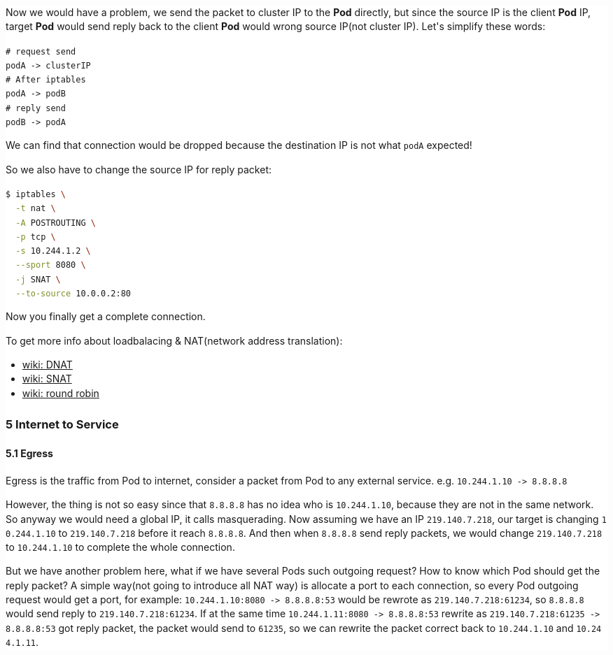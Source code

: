 Now we would have a problem, we send the packet to cluster IP to the **Pod** directly, but since the source IP is the client **Pod** IP, target **Pod** would send reply back to the client **Pod** would wrong source IP(not cluster IP). Let's simplify these words:

```
# request send
podA -> clusterIP
# After iptables
podA -> podB
# reply send
podB -> podA
```

We can find that connection would be dropped because the destination IP is not what `podA` expected!

So we also have to change the source IP for reply packet:

```bash
$ iptables \
  -t nat \
  -A POSTROUTING \
  -p tcp \
  -s 10.244.1.2 \
  --sport 8080 \
  -j SNAT \
  --to-source 10.0.0.2:80
```

Now you finally get a complete connection.

To get more info about loadbalacing & NAT(network address translation):

- [wiki: DNAT](https://en.wikipedia.org/wiki/Network_address_translation#DNAT)
- [wiki: SNAT](https://en.wikipedia.org/wiki/Network_address_translation#SNAT)
- [wiki: round robin](https://en.wikipedia.org/wiki/Round-robin_scheduling)

### 5 Internet to Service

#### 5.1 Egress

Egress is the traffic from Pod to internet, consider a packet from Pod to any external service.
e.g. `10.244.1.10 -> 8.8.8.8`

However, the thing is not so easy since that `8.8.8.8` has no idea who is `10.244.1.10`, because they are not in the same network. So anyway we would need a global IP, it calls masquerading. Now assuming we have an IP `219.140.7.218`, our target is changing `10.244.1.10` to `219.140.7.218` before it reach `8.8.8.8`. And then when `8.8.8.8` send reply packets, we would change `219.140.7.218` to `10.244.1.10` to complete the whole connection.

But we have another problem here, what if we have several Pods such outgoing request? How to know which Pod should get the reply packet? A simple way(not going to introduce all NAT way) is allocate a port to each connection, so every Pod outgoing request would get a port, for example: `10.244.1.10:8080 -> 8.8.8.8:53` would be rewrote as `219.140.7.218:61234`, so `8.8.8.8` would send reply to `219.140.7.218:61234`. If at the same time `10.244.1.11:8080 -> 8.8.8.8:53` rewrite as `219.140.7.218:61235 -> 8.8.8.8:53` got reply packet, the packet would send to `61235`, so we can rewrite the packet correct back to `10.244.1.10` and `10.244.1.11`.
